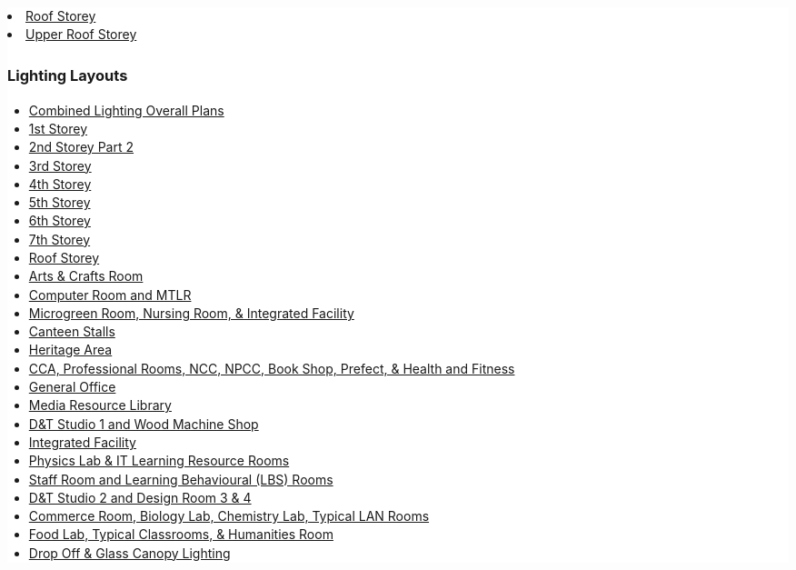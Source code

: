   <li><a href="https://drive.google.com/file/d/1HJzi9Qs8XBiixURrCMS_k77Y7pbGs3Up/view?usp=sharing" target="_blank">Roof Storey</a></li>
  <li><a href="https://drive.google.com/file/d/1aVoTD_qupNbjWefbrqvGdNE32__VsOxb/view?usp=sharing" target="_blank">Upper Roof Storey</a></li>
</ul>

<h3 id="LtgDwgs">Lighting Layouts</h3>
<ul id="myUL">
  <li><a href="https://drive.google.com/file/d/1hTJsV6A7eyRQIPpjvOQrHrGp0EZzlLW9/view?usp=sharing" target="_blank">Combined Lighting Overall Plans</a></li>  
  <li><a href="https://drive.google.com/file/d/1WPN3gHs85fq4sncfFnQ8ICjutTbIqegN/view?usp=sharing" target="_blank">1st Storey</a></li>
  <li><a href="https://drive.google.com/file/d/1vnhrLJ4wCa93yJjmJlqx3qCVyLS1Re3W/view?usp=sharing" target="_blank">2nd Storey Part 2</a></li>
  <li><a href="https://drive.google.com/file/d/1seOB6gXWmQK7ivKX43H8TBIr5DVGPgYy/view?usp=sharing" target="_blank">3rd Storey</a></li>
  <li><a href="https://drive.google.com/file/d/1pBfIDcNVUnQS18Ogpe0KNwIV9yTC1EvK/view?usp=sharing" target="_blank">4th Storey</a></li>
  <li><a href="https://drive.google.com/file/d/1SMbqe-8Gt7XzwIFMe_I3WzGf98T3Ih2B/view?usp=sharing" target="_blank">5th Storey</a></li>
  <li><a href="https://drive.google.com/file/d/1tokEpf3IST9rn-Sm25cxdzJsYK-gGfxh/view?usp=sharing" target="_blank">6th Storey</a></li>
  <li><a href="https://drive.google.com/file/d/1pAPBoLAqtNFIbn4COIbHHxLyU6UXma6Q/view?usp=sharing" target="_blank">7th Storey</a></li>
  <li><a href="https://drive.google.com/file/d/1sSoMIA_BzSOGYt_09j9wJ1XAlSrv5idS/view?usp=sharing" target="_blank">Roof Storey</a></li>
  <li><a href="https://drive.google.com/file/d/1u2Z6QIF8aFXoUj7SDLnebgUUs8w9xzIo/view?usp=sharing" target="_blank">Arts & Crafts Room</a></li>
  <li><a href="https://drive.google.com/file/d/1HLvswnRvUHbbFxSqCzoXVOs2RmPWM53m/view?usp=sharing" target="_blank">Computer Room and MTLR</a></li>
  <li><a href="https://drive.google.com/file/d/12brZ5rEE_87MKJATIFxc-BdDOzvEdzSv/view?usp=sharing" target="_blank">Microgreen Room, Nursing Room, & Integrated Facility</a></li>
  <li><a href="https://drive.google.com/file/d/1ady3kstfwtktSSfb4CNQI-j8sh_njdq7/view?usp=sharing" target="_blank">Canteen Stalls</a></li>
  <li><a href="https://drive.google.com/file/d/1zTxnyFYPNOX6yYhjapTVS_-Xvp9h933Q/view?usp=sharing" target="_blank">Heritage Area</a></li>
  <li><a href="https://drive.google.com/file/d/17AFSn6uas-MBDozr_29d0dbqq_NsEh_R/view?usp=sharing" target="_blank">CCA, Professional Rooms, NCC, NPCC, Book Shop, Prefect, & Health and Fitness</a></li>
  <li><a href="https://drive.google.com/file/d/1St7iHwsceReusxytk1fzTJC4ul19J84G/view?usp=sharing" target="_blank">General Office</a></li>
  <li><a href="https://drive.google.com/file/d/1TZBnoOuzmYbgg4yUXGjDqbw-TtDLGIYh/view?usp=sharing" target="_blank">Media Resource Library</a></li>
  <li><a href="https://drive.google.com/file/d/1GoQJb5BcBt9b3xu7ZwfIOYVwMpb9exXV/view?usp=sharing" target="_blank">D&T Studio 1 and Wood Machine Shop</a></li>
  <li><a href="https://drive.google.com/file/d/1MZ9O0wlSltX9p10RXAcsaDKengFRUP7c/view?usp=sharing" target="_blank">Integrated Facility</a></li>
  <li><a href="https://drive.google.com/file/d/1J5M8eIU4hGl02ARCS_JhyPfK3Ojt-oHk/view?usp=sharing" target="_blank">Physics Lab & IT Learning Resource Rooms</a></li>
  <li><a href="https://drive.google.com/file/d/18XUUaFKwgmTy_vdB6EZYocDYLydLDcdg/view?usp=sharing" target="_blank">Staff Room and Learning Behavioural (LBS) Rooms</a></li>
  <li><a href="https://drive.google.com/file/d/1ieAotZ8g3BqmOTlXpEFItEtG0vS1VQFo/view?usp=sharing" target="_blank">D&T Studio 2 and Design Room 3 & 4</a></li>
  <li><a href="https://drive.google.com/file/d/1ObCadn2gWQGIWdEUHMIOW7JlahBVKB-n/view?usp=sharing" target="_blank">Commerce Room, Biology Lab, Chemistry Lab, Typical LAN Rooms</a></li>
  <li><a href="https://drive.google.com/file/d/1OwhLm2ZEwLDugXYFMP_vkgkuZHUmlw-d/view?usp=sharing" target="_blank">Food Lab, Typical Classrooms, & Humanities Room</a></li>
  <li><a href="https://drive.google.com/file/d/1rqmohUH7493wcnLg3airISJ7o3FOAMGH/view?usp=sharing" target="_blank">Drop Off & Glass Canopy Lighting</a></li>
  